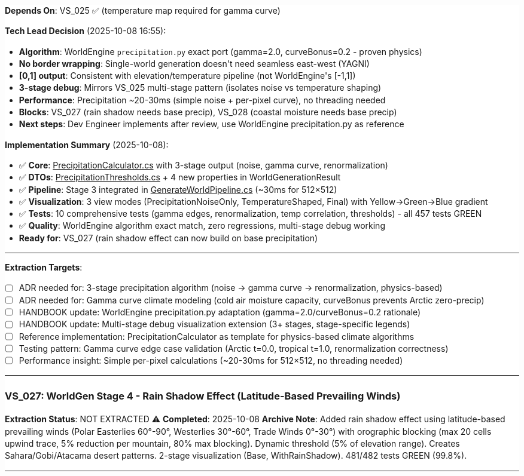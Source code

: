 **Depends On**: VS_025 ✅ (temperature map required for gamma curve)

**Tech Lead Decision** (2025-10-08 16:55):
- **Algorithm**: WorldEngine `precipitation.py` exact port (gamma=2.0, curveBonus=0.2 - proven physics)
- **No border wrapping**: Single-world generation doesn't need seamless east-west (YAGNI)
- **[0,1] output**: Consistent with elevation/temperature pipeline (not WorldEngine's [-1,1])
- **3-stage debug**: Mirrors VS_025 multi-stage pattern (isolates noise vs temperature shaping)
- **Performance**: Precipitation ~20-30ms (simple noise + per-pixel curve), no threading needed
- **Blocks**: VS_027 (rain shadow needs base precip), VS_028 (coastal moisture needs base precip)
- **Next steps**: Dev Engineer implements after review, use WorldEngine precipitation.py as reference

**Implementation Summary** (2025-10-08):
- ✅ **Core**: [PrecipitationCalculator.cs](../../src/Darklands.Core/Features/WorldGen/Infrastructure/Algorithms/PrecipitationCalculator.cs) with 3-stage output (noise, gamma curve, renormalization)
- ✅ **DTOs**: [PrecipitationThresholds.cs](../../src/Darklands.Core/Features/WorldGen/Application/DTOs/PrecipitationThresholds.cs) + 4 new properties in WorldGenerationResult
- ✅ **Pipeline**: Stage 3 integrated in [GenerateWorldPipeline.cs](../../src/Darklands.Core/Features/WorldGen/Infrastructure/Pipeline/GenerateWorldPipeline.cs) (~30ms for 512×512)
- ✅ **Visualization**: 3 view modes (PrecipitationNoiseOnly, TemperatureShaped, Final) with Yellow→Green→Blue gradient
- ✅ **Tests**: 10 comprehensive tests (gamma edges, renormalization, temp correlation, thresholds) - all 457 tests GREEN
- ✅ **Quality**: WorldEngine algorithm exact match, zero regressions, multi-stage debug working
- **Ready for**: VS_027 (rain shadow effect can now build on base precipitation)

---

**Extraction Targets**:
- [ ] ADR needed for: 3-stage precipitation algorithm (noise → gamma curve → renormalization, physics-based)
- [ ] ADR needed for: Gamma curve climate modeling (cold air moisture capacity, curveBonus prevents Arctic zero-precip)
- [ ] HANDBOOK update: WorldEngine precipitation.py adaptation (gamma=2.0/curveBonus=0.2 rationale)
- [ ] HANDBOOK update: Multi-stage debug visualization extension (3+ stages, stage-specific legends)
- [ ] Reference implementation: PrecipitationCalculator as template for physics-based climate algorithms
- [ ] Testing pattern: Gamma curve edge case validation (Arctic t=0.0, tropical t=1.0, renormalization correctness)
- [ ] Performance insight: Simple per-pixel calculations (~20-30ms for 512×512, no threading needed)

---

### VS_027: WorldGen Stage 4 - Rain Shadow Effect (Latitude-Based Prevailing Winds)
**Extraction Status**: NOT EXTRACTED ⚠️
**Completed**: 2025-10-08
**Archive Note**: Added rain shadow effect using latitude-based prevailing winds (Polar Easterlies 60°-90°, Westerlies 30°-60°, Trade Winds 0°-30°) with orographic blocking (max 20 cells upwind trace, 5% reduction per mountain, 80% max blocking). Dynamic threshold (5% of elevation range). Creates Sahara/Gobi/Atacama desert patterns. 2-stage visualization (Base, WithRainShadow). 481/482 tests GREEN (99.8%).

---
